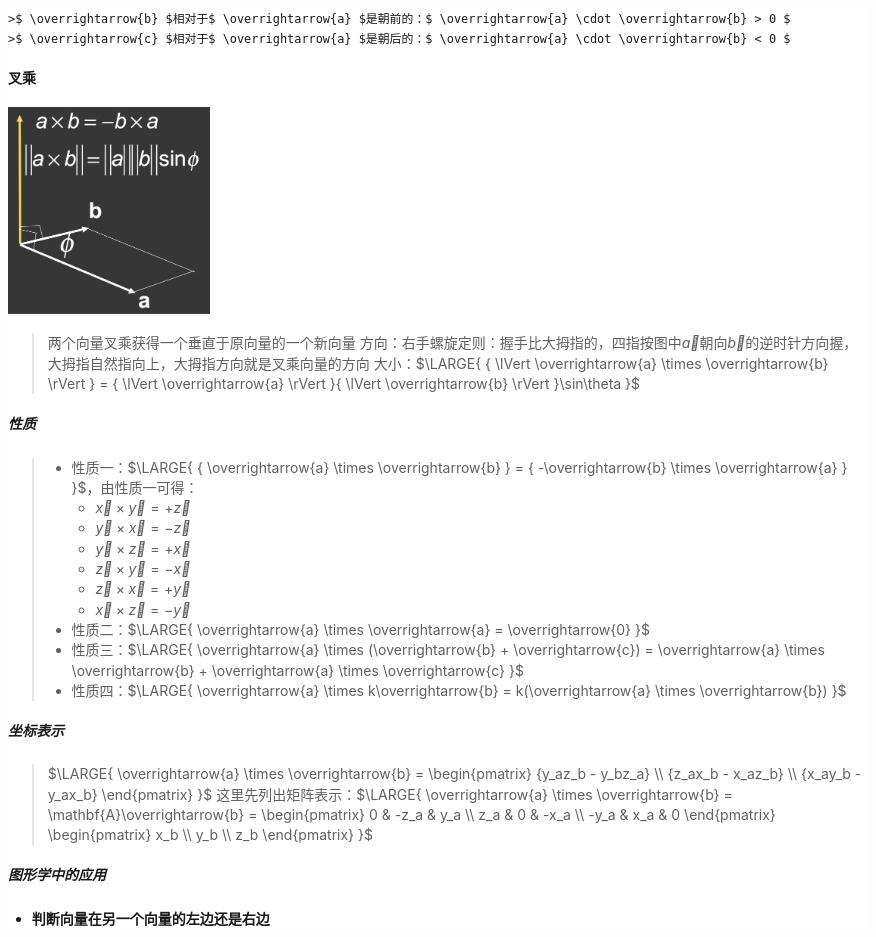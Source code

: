     >$ \overrightarrow{b} $相对于$ \overrightarrow{a} $是朝前的：$ \overrightarrow{a} \cdot \overrightarrow{b} > 0 $
    >$ \overrightarrow{c} $相对于$ \overrightarrow{a} $是朝后的：$ \overrightarrow{a} \cdot \overrightarrow{b} < 0 $

#### 叉乘

![vector_cross_product](./images/vector_cross_product.jpg)

>两个向量叉乘获得一个垂直于原向量的一个新向量
>方向：右手螺旋定则：握手比大拇指的，四指按图中$\overrightarrow{a}$朝向$\overrightarrow{b}$的逆时针方向握，大拇指自然指向上，大拇指方向就是叉乘向量的方向
>大小：$\LARGE{
    { \lVert \overrightarrow{a} \times \overrightarrow{b} \rVert }
    = { \lVert \overrightarrow{a} \rVert }{ \lVert \overrightarrow{b} \rVert }\sin\theta
}$
##### 性质
>+ 性质一：$\LARGE{
    { \overrightarrow{a} \times \overrightarrow{b} } = { -\overrightarrow{b} \times \overrightarrow{a} }
}$，由性质一可得：
>   + ${ \overrightarrow{x} \times \overrightarrow{y} = +\overrightarrow{z} }$
>   + ${ \overrightarrow{y} \times \overrightarrow{x} = -\overrightarrow{z} }$
>   + ${ \overrightarrow{y} \times \overrightarrow{z} = +\overrightarrow{x} }$
>   + ${ \overrightarrow{z} \times \overrightarrow{y} = -\overrightarrow{x} }$
>   + ${ \overrightarrow{z} \times \overrightarrow{x} = +\overrightarrow{y} }$
>   + ${ \overrightarrow{x} \times \overrightarrow{z} = -\overrightarrow{y} }$
>+ 性质二：$\LARGE{ \overrightarrow{a} \times \overrightarrow{a} = \overrightarrow{0} }$
>+ 性质三：$\LARGE{
>    \overrightarrow{a} \times (\overrightarrow{b} + \overrightarrow{c})
>    = \overrightarrow{a} \times \overrightarrow{b} + \overrightarrow{a} \times \overrightarrow{c}
>}$
>+ 性质四：$\LARGE{ \overrightarrow{a} \times k\overrightarrow{b} = k(\overrightarrow{a} \times \overrightarrow{b}) }$
##### 坐标表示
>$\LARGE{
    \overrightarrow{a} \times \overrightarrow{b}
    = \begin{pmatrix} {y_az_b - y_bz_a} \\ {z_ax_b - x_az_b} \\ {x_ay_b - y_ax_b} \end{pmatrix}
}$
这里先列出矩阵表示：$\LARGE{
    \overrightarrow{a} \times \overrightarrow{b}
    = \mathbf{A}\overrightarrow{b}
    = \begin{pmatrix} 0 & -z_a & y_a \\ z_a & 0 & -x_a \\ -y_a & x_a & 0 \end{pmatrix} \begin{pmatrix} x_b \\ y_b \\ z_b \end{pmatrix}
}$
##### 图形学中的应用
+ **判断向量在另一个向量的左边还是右边**
